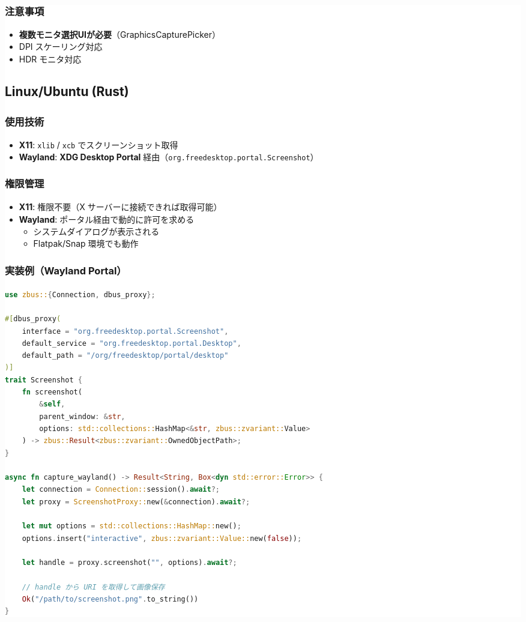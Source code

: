 ### 注意事項

- **複数モニタ選択UIが必要**（GraphicsCapturePicker）
- DPI スケーリング対応
- HDR モニタ対応

## Linux/Ubuntu (Rust)

### 使用技術

- **X11**: `xlib` / `xcb` でスクリーンショット取得
- **Wayland**: **XDG Desktop Portal** 経由（`org.freedesktop.portal.Screenshot`）

### 権限管理

- **X11**: 権限不要（X サーバーに接続できれば取得可能）
- **Wayland**: ポータル経由で動的に許可を求める
  - システムダイアログが表示される
  - Flatpak/Snap 環境でも動作

### 実装例（Wayland Portal）

```rust
use zbus::{Connection, dbus_proxy};

#[dbus_proxy(
    interface = "org.freedesktop.portal.Screenshot",
    default_service = "org.freedesktop.portal.Desktop",
    default_path = "/org/freedesktop/portal/desktop"
)]
trait Screenshot {
    fn screenshot(
        &self,
        parent_window: &str,
        options: std::collections::HashMap<&str, zbus::zvariant::Value>
    ) -> zbus::Result<zbus::zvariant::OwnedObjectPath>;
}

async fn capture_wayland() -> Result<String, Box<dyn std::error::Error>> {
    let connection = Connection::session().await?;
    let proxy = ScreenshotProxy::new(&connection).await?;
    
    let mut options = std::collections::HashMap::new();
    options.insert("interactive", zbus::zvariant::Value::new(false));
    
    let handle = proxy.screenshot("", options).await?;
    
    // handle から URI を取得して画像保存
    Ok("/path/to/screenshot.png".to_string())
}
```
